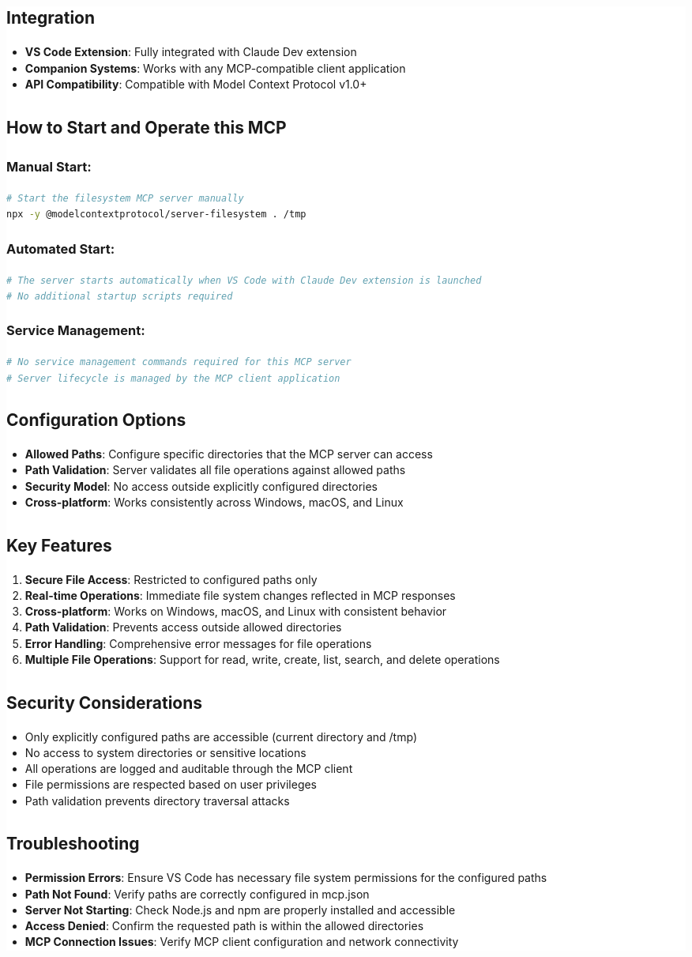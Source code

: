## Integration
- **VS Code Extension**: Fully integrated with Claude Dev extension
- **Companion Systems**: Works with any MCP-compatible client application
- **API Compatibility**: Compatible with Model Context Protocol v1.0+

## How to Start and Operate this MCP
### Manual Start:
```bash
# Start the filesystem MCP server manually
npx -y @modelcontextprotocol/server-filesystem . /tmp
```

### Automated Start:
```bash
# The server starts automatically when VS Code with Claude Dev extension is launched
# No additional startup scripts required
```

### Service Management:
```bash
# No service management commands required for this MCP server
# Server lifecycle is managed by the MCP client application
```

## Configuration Options
- **Allowed Paths**: Configure specific directories that the MCP server can access
- **Path Validation**: Server validates all file operations against allowed paths
- **Security Model**: No access outside explicitly configured directories
- **Cross-platform**: Works consistently across Windows, macOS, and Linux

## Key Features
1. **Secure File Access**: Restricted to configured paths only
2. **Real-time Operations**: Immediate file system changes reflected in MCP responses
3. **Cross-platform**: Works on Windows, macOS, and Linux with consistent behavior
4. **Path Validation**: Prevents access outside allowed directories
5. **Error Handling**: Comprehensive error messages for file operations
6. **Multiple File Operations**: Support for read, write, create, list, search, and delete operations

## Security Considerations
- Only explicitly configured paths are accessible (current directory and /tmp)
- No access to system directories or sensitive locations
- All operations are logged and auditable through the MCP client
- File permissions are respected based on user privileges
- Path validation prevents directory traversal attacks

## Troubleshooting
- **Permission Errors**: Ensure VS Code has necessary file system permissions for the configured paths
- **Path Not Found**: Verify paths are correctly configured in mcp.json
- **Server Not Starting**: Check Node.js and npm are properly installed and accessible
- **Access Denied**: Confirm the requested path is within the allowed directories
- **MCP Connection Issues**: Verify MCP client configuration and network connectivity
